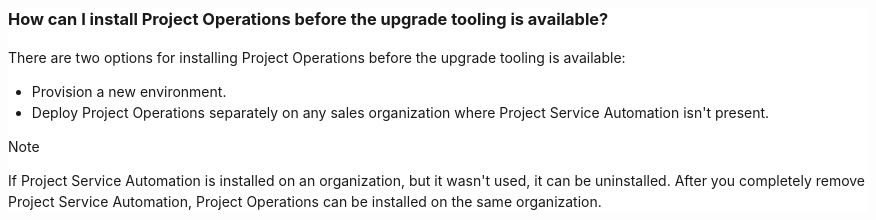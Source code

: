 ### How can I install Project Operations before the upgrade tooling is available?

There are two options for installing Project Operations before the upgrade tooling is available:

- Provision a new environment.
- Deploy Project Operations separately on any sales organization where Project Service Automation isn't present.

> [!NOTE]
> If Project Service Automation is installed on an organization, but it wasn't used, it can be uninstalled. After you completely remove Project Service Automation, Project Operations can be installed on the same organization.
